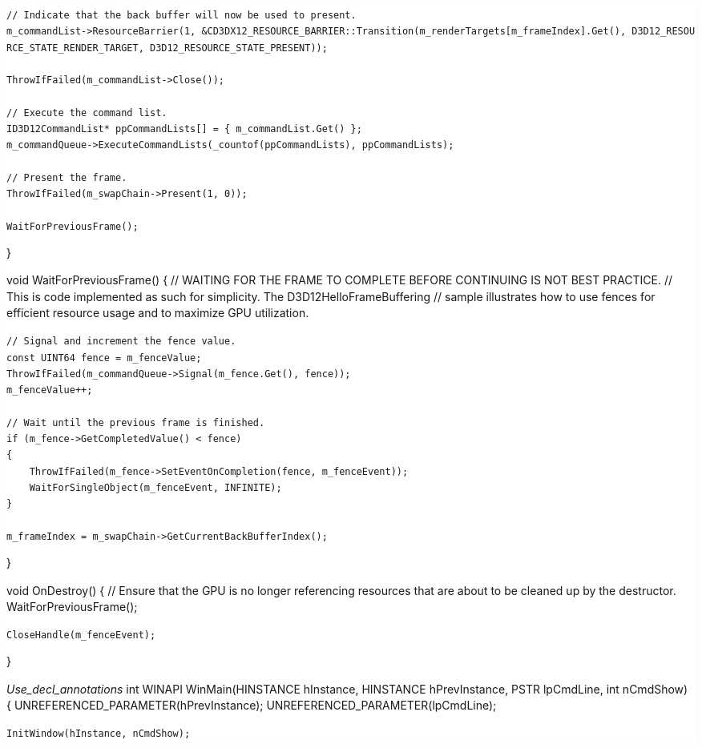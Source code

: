 	// Indicate that the back buffer will now be used to present.
	m_commandList->ResourceBarrier(1, &CD3DX12_RESOURCE_BARRIER::Transition(m_renderTargets[m_frameIndex].Get(), D3D12_RESOURCE_STATE_RENDER_TARGET, D3D12_RESOURCE_STATE_PRESENT));

	ThrowIfFailed(m_commandList->Close());

	// Execute the command list.
	ID3D12CommandList* ppCommandLists[] = { m_commandList.Get() };
	m_commandQueue->ExecuteCommandLists(_countof(ppCommandLists), ppCommandLists);

	// Present the frame.
	ThrowIfFailed(m_swapChain->Present(1, 0));

	WaitForPreviousFrame();
}


void WaitForPreviousFrame()
{
	// WAITING FOR THE FRAME TO COMPLETE BEFORE CONTINUING IS NOT BEST PRACTICE.
	// This is code implemented as such for simplicity. The D3D12HelloFrameBuffering
	// sample illustrates how to use fences for efficient resource usage and to maximize GPU utilization.

	// Signal and increment the fence value.
	const UINT64 fence = m_fenceValue;
	ThrowIfFailed(m_commandQueue->Signal(m_fence.Get(), fence));
	m_fenceValue++;

	// Wait until the previous frame is finished.
	if (m_fence->GetCompletedValue() < fence)
	{
		ThrowIfFailed(m_fence->SetEventOnCompletion(fence, m_fenceEvent));
		WaitForSingleObject(m_fenceEvent, INFINITE);
	}

	m_frameIndex = m_swapChain->GetCurrentBackBufferIndex();
}


void OnDestroy()
{
	// Ensure that the GPU is no longer referencing resources that are about to be cleaned up by the destructor.
	WaitForPreviousFrame();

	CloseHandle(m_fenceEvent);
}


_Use_decl_annotations_
int WINAPI WinMain(HINSTANCE hInstance, HINSTANCE hPrevInstance, PSTR lpCmdLine, int nCmdShow)
{
	UNREFERENCED_PARAMETER(hPrevInstance);
	UNREFERENCED_PARAMETER(lpCmdLine);

	InitWindow(hInstance, nCmdShow);
